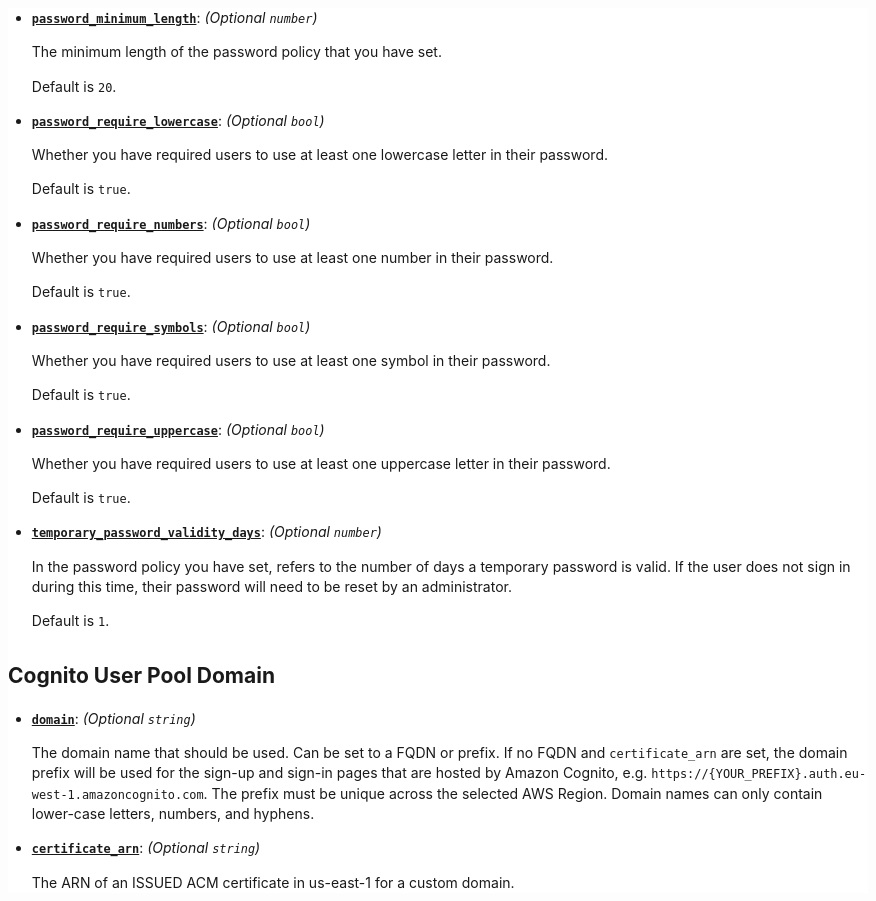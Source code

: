 - [**`password_minimum_length`**](#var-password_minimum_length): *(Optional `number`)*<a name="var-password_minimum_length"></a>

  The minimum length of the password policy that you have set.

  Default is `20`.

- [**`password_require_lowercase`**](#var-password_require_lowercase): *(Optional `bool`)*<a name="var-password_require_lowercase"></a>

  Whether you have required users to use at least one lowercase letter in their password.

  Default is `true`.

- [**`password_require_numbers`**](#var-password_require_number): *(Optional `bool`)*<a name="var-password_require_numbers"></a>

  Whether you have required users to use at least one number in their password.

  Default is `true`.

- [**`password_require_symbols`**](#var-password_require_symbols): *(Optional `bool`)*<a name="var-password_require_symbols"></a>

  Whether you have required users to use at least one symbol in their password.

  Default is `true`.

- [**`password_require_uppercase`**](#var-password_require_uppercase): *(Optional `bool`)*<a name="var-password_require_uppercase"></a>

  Whether you have required users to use at least one uppercase letter in their password.

  Default is `true`.

- [**`temporary_password_validity_days`**](#var-temporary_password_validity_days): *(Optional `number`)*<a name="var-temporary_password_validity_days"></a>

  In the password policy you have set, refers to the number of days a temporary password is valid. If the user does not sign in during this time, their password will need to be reset by an administrator.

  Default is `1`. 



## Cognito User Pool Domain

- [**`domain`**](#var-domain): *(Optional `string`)*<a name="var-domain"></a>

  The domain name that should be used. Can be set to a FQDN or prefix.
  If no FQDN and `certificate_arn` are set, the domain prefix will be used for the sign-up and sign-in pages that are hosted by Amazon Cognito,
  e.g. `https://{YOUR_PREFIX}.auth.eu-west-1.amazoncognito.com`.
  The prefix must be unique across the selected AWS Region.
  Domain names can only contain lower-case letters, numbers, and hyphens.

- [**`certificate_arn`**](#var-certificate_arn): *(Optional `string`)*<a name="var-certificate_arn"></a>

  The ARN of an ISSUED ACM certificate in us-east-1 for a custom domain.
